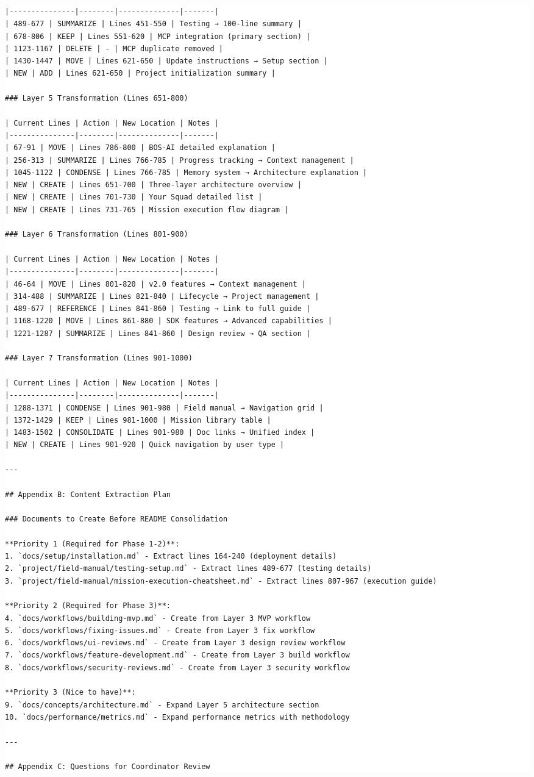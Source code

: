    ```
|---------------|--------|--------------|-------|
| 489-677 | SUMMARIZE | Lines 451-550 | Testing → 100-line summary |
| 678-806 | KEEP | Lines 551-620 | MCP integration (primary section) |
| 1123-1167 | DELETE | - | MCP duplicate removed |
| 1430-1447 | MOVE | Lines 621-650 | Update instructions → Setup section |
| NEW | ADD | Lines 621-650 | Project initialization summary |

### Layer 5 Transformation (Lines 651-800)

| Current Lines | Action | New Location | Notes |
|---------------|--------|--------------|-------|
| 67-91 | MOVE | Lines 786-800 | BOS-AI detailed explanation |
| 256-313 | SUMMARIZE | Lines 766-785 | Progress tracking → Context management |
| 1045-1122 | CONDENSE | Lines 766-785 | Memory system → Architecture explanation |
| NEW | CREATE | Lines 651-700 | Three-layer architecture overview |
| NEW | CREATE | Lines 701-730 | Your Squad detailed list |
| NEW | CREATE | Lines 731-765 | Mission execution flow diagram |

### Layer 6 Transformation (Lines 801-900)

| Current Lines | Action | New Location | Notes |
|---------------|--------|--------------|-------|
| 46-64 | MOVE | Lines 801-820 | v2.0 features → Context management |
| 314-488 | SUMMARIZE | Lines 821-840 | Lifecycle → Project management |
| 489-677 | REFERENCE | Lines 841-860 | Testing → Link to full guide |
| 1168-1220 | MOVE | Lines 861-880 | SDK features → Advanced capabilities |
| 1221-1287 | SUMMARIZE | Lines 841-860 | Design review → QA section |

### Layer 7 Transformation (Lines 901-1000)

| Current Lines | Action | New Location | Notes |
|---------------|--------|--------------|-------|
| 1288-1371 | CONDENSE | Lines 901-980 | Field manual → Navigation grid |
| 1372-1429 | KEEP | Lines 981-1000 | Mission library table |
| 1483-1502 | CONSOLIDATE | Lines 901-980 | Doc links → Unified index |
| NEW | CREATE | Lines 901-920 | Quick navigation by user type |

---

## Appendix B: Content Extraction Plan

### Documents to Create Before README Consolidation

**Priority 1 (Required for Phase 1-2)**:
1. `docs/setup/installation.md` - Extract lines 164-240 (deployment details)
2. `project/field-manual/testing-setup.md` - Extract lines 489-677 (testing details)
3. `project/field-manual/mission-execution-cheatsheet.md` - Extract lines 807-967 (execution guide)

**Priority 2 (Required for Phase 3)**:
4. `docs/workflows/building-mvp.md` - Create from Layer 3 MVP workflow
5. `docs/workflows/fixing-issues.md` - Create from Layer 3 fix workflow
6. `docs/workflows/ui-reviews.md` - Create from Layer 3 design review workflow
7. `docs/workflows/feature-development.md` - Create from Layer 3 build workflow
8. `docs/workflows/security-reviews.md` - Create from Layer 3 security workflow

**Priority 3 (Nice to have)**:
9. `docs/concepts/architecture.md` - Expand Layer 5 architecture section
10. `docs/performance/metrics.md` - Expand performance metrics with methodology

---

## Appendix C: Questions for Coordinator Review

   ```